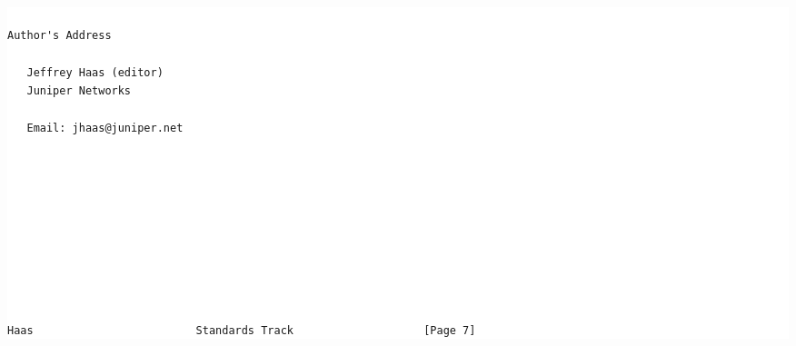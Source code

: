 ``` newpage

Author's Address

   Jeffrey Haas (editor)
   Juniper Networks

   Email: jhaas@juniper.net










Haas                         Standards Track                    [Page 7]
```
